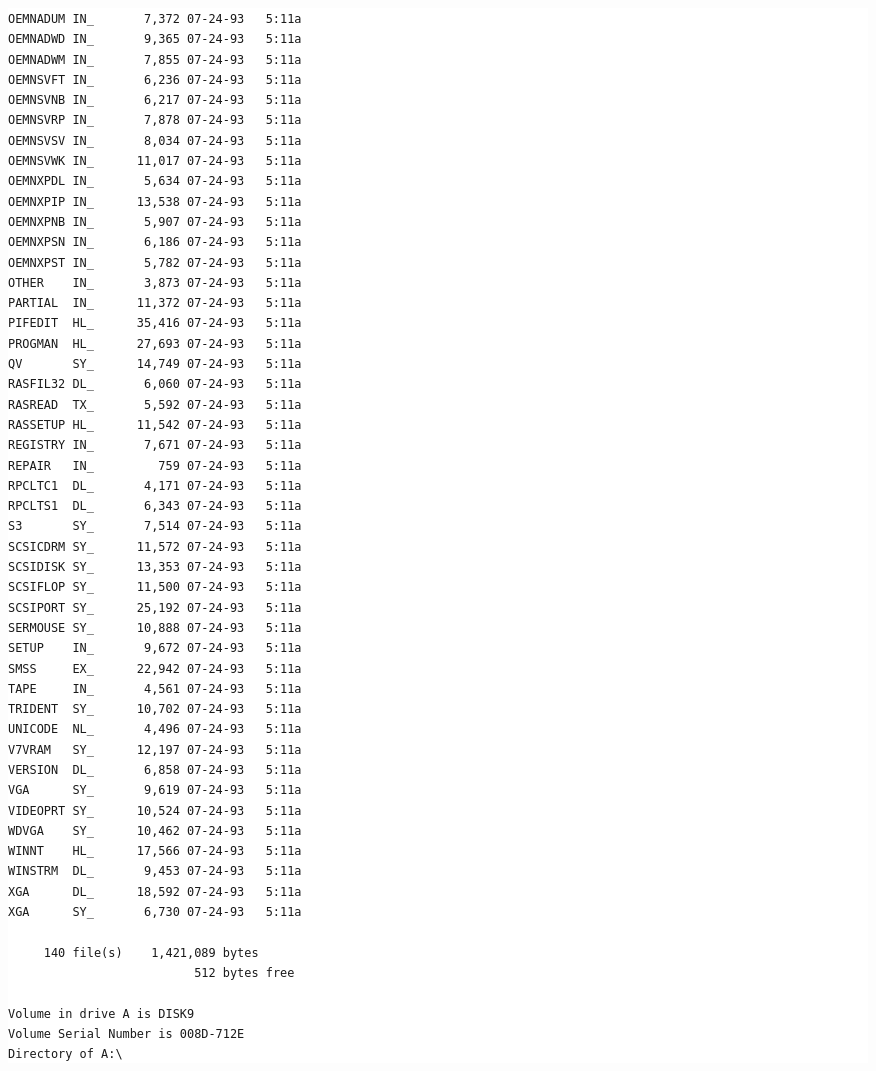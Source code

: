 	OEMNADUM IN_       7,372 07-24-93   5:11a
	OEMNADWD IN_       9,365 07-24-93   5:11a
	OEMNADWM IN_       7,855 07-24-93   5:11a
	OEMNSVFT IN_       6,236 07-24-93   5:11a
	OEMNSVNB IN_       6,217 07-24-93   5:11a
	OEMNSVRP IN_       7,878 07-24-93   5:11a
	OEMNSVSV IN_       8,034 07-24-93   5:11a
	OEMNSVWK IN_      11,017 07-24-93   5:11a
	OEMNXPDL IN_       5,634 07-24-93   5:11a
	OEMNXPIP IN_      13,538 07-24-93   5:11a
	OEMNXPNB IN_       5,907 07-24-93   5:11a
	OEMNXPSN IN_       6,186 07-24-93   5:11a
	OEMNXPST IN_       5,782 07-24-93   5:11a
	OTHER    IN_       3,873 07-24-93   5:11a
	PARTIAL  IN_      11,372 07-24-93   5:11a
	PIFEDIT  HL_      35,416 07-24-93   5:11a
	PROGMAN  HL_      27,693 07-24-93   5:11a
	QV       SY_      14,749 07-24-93   5:11a
	RASFIL32 DL_       6,060 07-24-93   5:11a
	RASREAD  TX_       5,592 07-24-93   5:11a
	RASSETUP HL_      11,542 07-24-93   5:11a
	REGISTRY IN_       7,671 07-24-93   5:11a
	REPAIR   IN_         759 07-24-93   5:11a
	RPCLTC1  DL_       4,171 07-24-93   5:11a
	RPCLTS1  DL_       6,343 07-24-93   5:11a
	S3       SY_       7,514 07-24-93   5:11a
	SCSICDRM SY_      11,572 07-24-93   5:11a
	SCSIDISK SY_      13,353 07-24-93   5:11a
	SCSIFLOP SY_      11,500 07-24-93   5:11a
	SCSIPORT SY_      25,192 07-24-93   5:11a
	SERMOUSE SY_      10,888 07-24-93   5:11a
	SETUP    IN_       9,672 07-24-93   5:11a
	SMSS     EX_      22,942 07-24-93   5:11a
	TAPE     IN_       4,561 07-24-93   5:11a
	TRIDENT  SY_      10,702 07-24-93   5:11a
	UNICODE  NL_       4,496 07-24-93   5:11a
	V7VRAM   SY_      12,197 07-24-93   5:11a
	VERSION  DL_       6,858 07-24-93   5:11a
	VGA      SY_       9,619 07-24-93   5:11a
	VIDEOPRT SY_      10,524 07-24-93   5:11a
	WDVGA    SY_      10,462 07-24-93   5:11a
	WINNT    HL_      17,566 07-24-93   5:11a
	WINSTRM  DL_       9,453 07-24-93   5:11a
	XGA      DL_      18,592 07-24-93   5:11a
	XGA      SY_       6,730 07-24-93   5:11a
	
	     140 file(s)    1,421,089 bytes
	                          512 bytes free
	
	Volume in drive A is DISK9
	Volume Serial Number is 008D-712E
	Directory of A:\ 
	